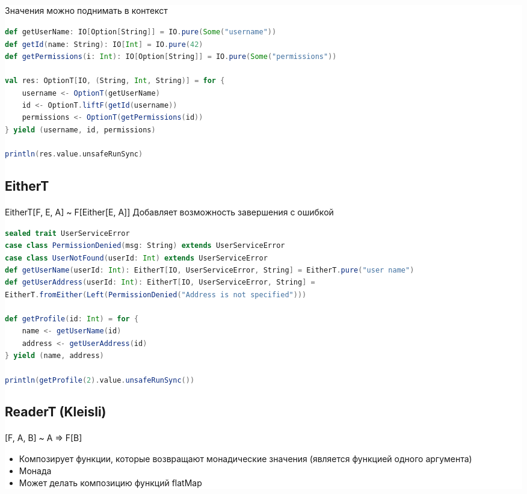 Значения можно поднимать в контекст
```scala
def getUserName: IO[Option[String]] = IO.pure(Some("username"))  
def getId(name: String): IO[Int] = IO.pure(42)  
def getPermissions(i: Int): IO[Option[String]] = IO.pure(Some("permissions"))  
  
val res: OptionT[IO, (String, Int, String)] = for {  
	username <- OptionT(getUserName)  
	id <- OptionT.liftF(getId(username))  
	permissions <- OptionT(getPermissions(id))  
} yield (username, id, permissions)  
  
println(res.value.unsafeRunSync)
```

## EitherT
EitherT[F, E, A] ~ F[Either[E, A]]
Добавляет возможность завершения с ошибкой
```scala
sealed trait UserServiceError  
case class PermissionDenied(msg: String) extends UserServiceError  
case class UserNotFound(userId: Int) extends UserServiceError  
def getUserName(userId: Int): EitherT[IO, UserServiceError, String] = EitherT.pure("user name")  
def getUserAddress(userId: Int): EitherT[IO, UserServiceError, String] =  
EitherT.fromEither(Left(PermissionDenied("Address is not specified")))  
  
def getProfile(id: Int) = for {  
	name <- getUserName(id)  
	address <- getUserAddress(id)  
} yield (name, address)  
  
println(getProfile(2).value.unsafeRunSync())
```
## ReaderT (Kleisli)
[F, A, B] ~ A => F[B] 
- Композирует функции, которые возвращают монадические значения (является функцией одного аргумента)
- Монада
- Может делать композицию функций flatMap

